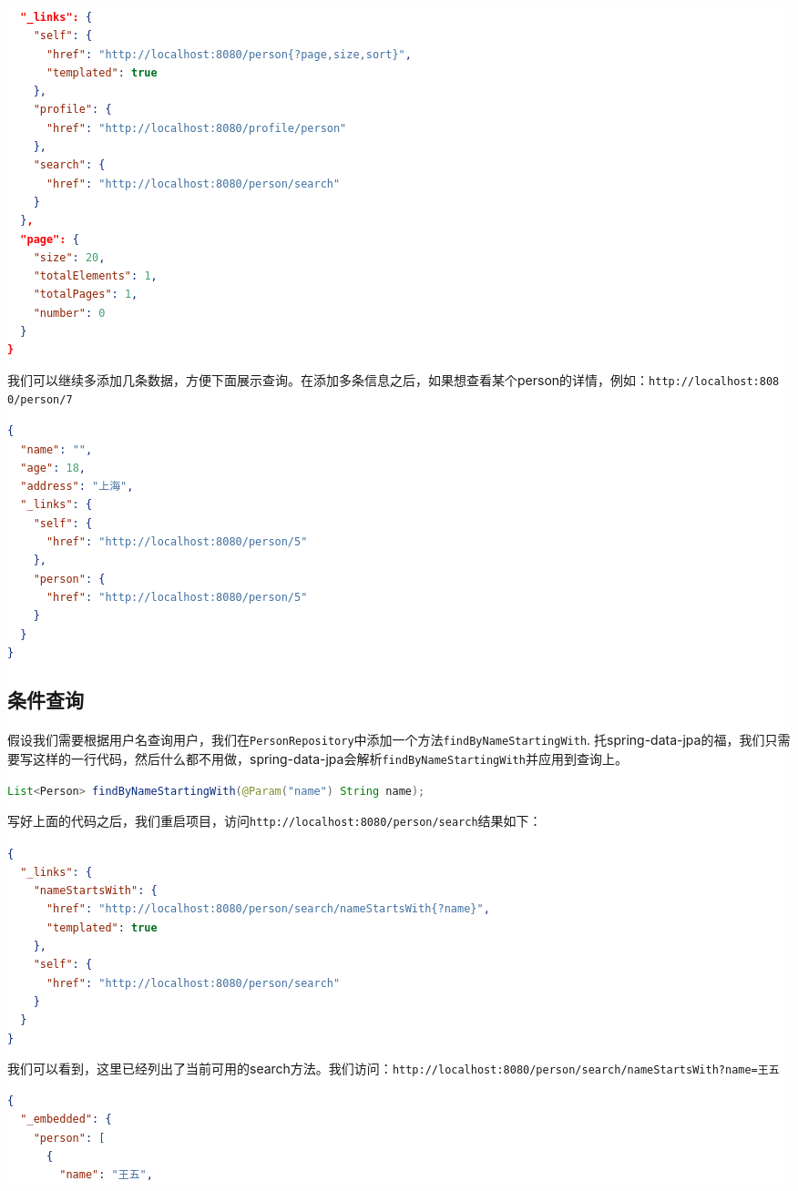 ```json
  "_links": {
    "self": {
      "href": "http://localhost:8080/person{?page,size,sort}",
      "templated": true
    },
    "profile": {
      "href": "http://localhost:8080/profile/person"
    },
    "search": {
      "href": "http://localhost:8080/person/search"
    }
  },
  "page": {
    "size": 20,
    "totalElements": 1,
    "totalPages": 1,
    "number": 0
  }
}
```
我们可以继续多添加几条数据，方便下面展示查询。在添加多条信息之后，如果想查看某个person的详情，例如：`http://localhost:8080/person/7`
```json
{
  "name": "",
  "age": 18,
  "address": "上海",
  "_links": {
    "self": {
      "href": "http://localhost:8080/person/5"
    },
    "person": {
      "href": "http://localhost:8080/person/5"
    }
  }
}
```
## 条件查询
假设我们需要根据用户名查询用户，我们在`PersonRepository`中添加一个方法`findByNameStartingWith`.
托spring-data-jpa的福，我们只需要写这样的一行代码，然后什么都不用做，spring-data-jpa会解析`findByNameStartingWith`并应用到查询上。
```java
List<Person> findByNameStartingWith(@Param("name") String name);
```
写好上面的代码之后，我们重启项目，访问`http://localhost:8080/person/search`结果如下：
```json
{
  "_links": {
    "nameStartsWith": {
      "href": "http://localhost:8080/person/search/nameStartsWith{?name}",
      "templated": true
    },
    "self": {
      "href": "http://localhost:8080/person/search"
    }
  }
}
```
我们可以看到，这里已经列出了当前可用的search方法。我们访问：`http://localhost:8080/person/search/nameStartsWith?name=王五`
```json
{
  "_embedded": {
    "person": [
      {
        "name": "王五",
```